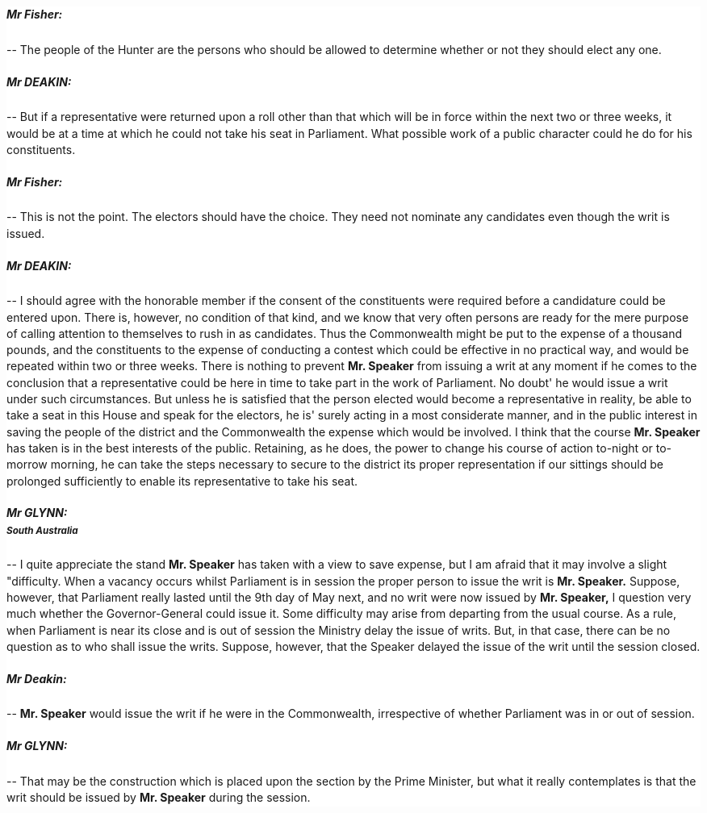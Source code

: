 ##### Mr Fisher:

-- The people of the Hunter are the persons who should be allowed to determine whether or not they should elect any one. 

##### Mr DEAKIN:

-- But if a representative were returned upon a roll other than that which will be in force within the next two or three weeks, it would be at a time at which he could not take his seat in Parliament. What possible work of a public character could he do for his constituents. 

##### Mr Fisher:

-- This is not the point. The electors should have the choice. They need  not nominate any  candidates even though the writ is issued. 

##### Mr DEAKIN:

-- I should agree with the honorable member if the consent of the constituents were required before a candidature could be entered upon. There is, however, no condition of that kind, and we know that very often persons are ready for the mere purpose of calling attention to themselves to rush in as candidates. Thus the Commonwealth might be put to the expense of a thousand pounds, and the constituents to the expense of conducting a contest which could be effective in no practical way, and would be repeated within two or three weeks. There is nothing to prevent  **Mr. Speaker**  from issuing a writ at any moment if he comes to the conclusion that a representative could be here in time to take part in the work of Parliament. No doubt' he would issue a writ under such circumstances. But unless he is satisfied that the person elected would become a representative in reality, be able to take a seat in this House and speak for the electors,  he is' surely acting in a most considerate manner, and in the public interest in saving the people of the district and the Commonwealth the expense which would be involved. I think that the course  **Mr. Speaker**  has taken is in the best interests of the public. Retaining, as he does, the power to change his course of action to-night or to-morrow morning, he can take the steps necessary to secure to the district its proper representation if our sittings should be prolonged sufficiently to enable its representative to take his seat. 

##### Mr GLYNN:<br><small class="text-muted">South Australia</small>

-- I quite appreciate the stand  **Mr. Speaker**  has taken with a view to save expense, but I am afraid that it may involve a slight "difficulty. When a vacancy occurs whilst Parliament is in session the proper person to issue the writ is  **Mr. Speaker.**  Suppose, however, that Parliament really lasted until the 9th day of May next, and no writ were now issued by  **Mr. Speaker,**  I question very much whether the Governor-General could issue it. Some difficulty may arise from departing from the usual course. As a rule, when Parliament is near its close and is out of session the Ministry delay the issue of writs. But, in that case, there can be no question as to who shall issue the writs. Suppose, however, that the  Speaker  delayed the issue of the writ until the session closed. 

##### Mr Deakin:

--  **Mr. Speaker**  would issue the writ if he were in the Commonwealth, irrespective of whether Parliament was in or out of session. 

##### Mr GLYNN:

-- That may be the construction which is placed upon the section by the Prime Minister, but what it really contemplates is that the writ should be issued by  **Mr. Speaker**  during the session. 
